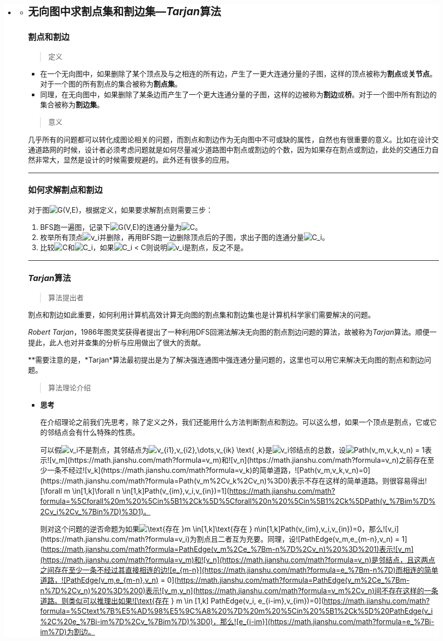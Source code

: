 - - ## 无向图中求割点集和割边集—*Tarjan*算法

    ### 割点和割边

    > 定义

    - 在一个无向图中，如果删除了某个顶点及与之相连的所有边，产生了一更大连通分量的子图，这样的顶点被称为**割点**或**关节点**。对于一个图的所有割点的集合被称为**割点集**。
    - 同理，在无向图中，如果删除了某条边而产生了一个更大连通分量的子图，这样的边被称为**割边**或**桥**。对于一个图中所有割边的集合被称为**割边集**。

    > 意义

    几乎所有的问题都可以转化成图论相关的问题，而割点和割边作为无向图中不可或缺的属性，自然也有很重要的意义。比如在设计交通道路网的时候，设计者必须考虑问题就是如何尽量减少道路图中割点或割边的个数，因为如果存在割点或割边，此处的交通压力自然非常大，显然是设计的时候需要规避的。此外还有很多的应用。

    ------

    ### 如何求解割点和割边

    对于图![G(V,E)](https://math.jianshu.com/math?formula=G(V%2CE))，根据定义，如果要求解割点则需要三步：

    1. BFS跑一遍图，记录下![G(V,E)](https://math.jianshu.com/math?formula=G(V%2CE))的连通分量为![C](https://math.jianshu.com/math?formula=C)。
    2. 枚举所有顶点![v_i](https://math.jianshu.com/math?formula=v_i)并删除，再用BFS跑一边删除顶点后的子图，求出子图的连通分量![C_i](https://math.jianshu.com/math?formula=C_i)。
    3. 比较![C](https://math.jianshu.com/math?formula=C)和![C_i](https://math.jianshu.com/math?formula=C_i)，如果![C_i < C](https://math.jianshu.com/math?formula=C_i%20%3C%20C)则说明![v_i](https://math.jianshu.com/math?formula=v_i)是割点，反之不是。

    ------

    ### *Tarjan*算法

    > 算法提出者

    割点和割边如此重要，如何利用计算机高效计算无向图的割点集和割边集也是计算机科学家们需要解决的问题。

    *Robert Tarjan*，1986年图灵奖获得者提出了一种利用DFS回溯法解决无向图的割点割边问题的算法，故被称为*Tarjan*算法。顺便一提此，此人也对并查集的分析与应用做出了很大的贡献。

    **需要注意的是，\*Tarjan*算法最初提出是为了解决强连通图中强连通分量问题的，这里也可以用它来解决无向图的割点和割边问题。

    > 算法理论介绍

    - **思考**

      在介绍理论之前我们先思考，除了定义之外，我们还能用什么方法判断割点和割边。可以这么想，如果一个顶点是割点，它或它的邻结点会有什么特殊的性质。

      可以假![v_i](https://math.jianshu.com/math?formula=v_i)不是割点，其邻结点为![v_{i1},v_{i2},\dots,v_{ik} \text{ ,k}](https://math.jianshu.com/math?formula=v_%7Bi1%7D%2Cv_%7Bi2%7D%2C%5Cdots%2Cv_%7Bik%7D%20%5Ctext%7B%20%2Ck%7D)是![v_i](https://math.jianshu.com/math?formula=v_i)邻结点的总数，设![Path(v_m,v_k,v_n) = 1](https://math.jianshu.com/math?formula=Path(v_m%2Cv_k%2Cv_n)%20%3D%201)表示![v_m](https://math.jianshu.com/math?formula=v_m)和![v_n](https://math.jianshu.com/math?formula=v_n)之前存在至少一条不经过![v_k](https://math.jianshu.com/math?formula=v_k)的简单道路，![Path(v_m,v_k,v_n)=0](https://math.jianshu.com/math?formula=Path(v_m%2Cv_k%2Cv_n)%3D0)表示不存在这样的简单道路。则很容易得出![\forall m \in[1,k]\forall n \in[1,k]Path(v_{im},v_i,v_{in})=1](https://math.jianshu.com/math?formula=%5Cforall%20m%20%5Cin%5B1%2Ck%5D%5Cforall%20n%20%5Cin%5B1%2Ck%5DPath(v_%7Bim%7D%2Cv_i%2Cv_%7Bin%7D)%3D1)。

      则对这个问题的逆否命题为如果![\text{存在 }m \in[1,k]\text{存在 } n\in[1,k]Path(v_{im},v_i,v_{in})=0](https://math.jianshu.com/math?formula=%5Ctext%7B%E5%AD%98%E5%9C%A8%20%7Dm%20%5Cin%5B1%2Ck%5D%5Ctext%7B%E5%AD%98%E5%9C%A8%20%7D%20n%5Cin%5B1%2Ck%5DPath(v_%7Bim%7D%2Cv_i%2Cv_%7Bin%7D)%3D0)，那么![v_i](https://math.jianshu.com/math?formula=v_i)为割点且二者互为充要。同理，设![PathEdge(v_m,e_{m-n},v_n) = 1](https://math.jianshu.com/math?formula=PathEdge(v_m%2Ce_%7Bm-n%7D%2Cv_n)%20%3D%201)表示![v_m](https://math.jianshu.com/math?formula=v_m)和![v_n](https://math.jianshu.com/math?formula=v_n)是邻结点，且这两点之间存在至少一条不经过其直接相连的边![e_{m-n}](https://math.jianshu.com/math?formula=e_%7Bm-n%7D)而相连的简单道路，![PathEdge(v_m,e_{m-n},v_n) = 0](https://math.jianshu.com/math?formula=PathEdge(v_m%2Ce_%7Bm-n%7D%2Cv_n)%20%3D%200)表示![v_m,v_n](https://math.jianshu.com/math?formula=v_m%2Cv_n)间不存在这样的一条道路。则类似可以推理出如果![\text{存在 } m \in [1,k] PathEdge(v_i, e_{i-im},v_{im})=0](https://math.jianshu.com/math?formula=%5Ctext%7B%E5%AD%98%E5%9C%A8%20%7D%20m%20%5Cin%20%5B1%2Ck%5D%20PathEdge(v_i%2C%20e_%7Bi-im%7D%2Cv_%7Bim%7D)%3D0)，那么![e_{i-im}](https://math.jianshu.com/math?formula=e_%7Bi-im%7D)为割边。
